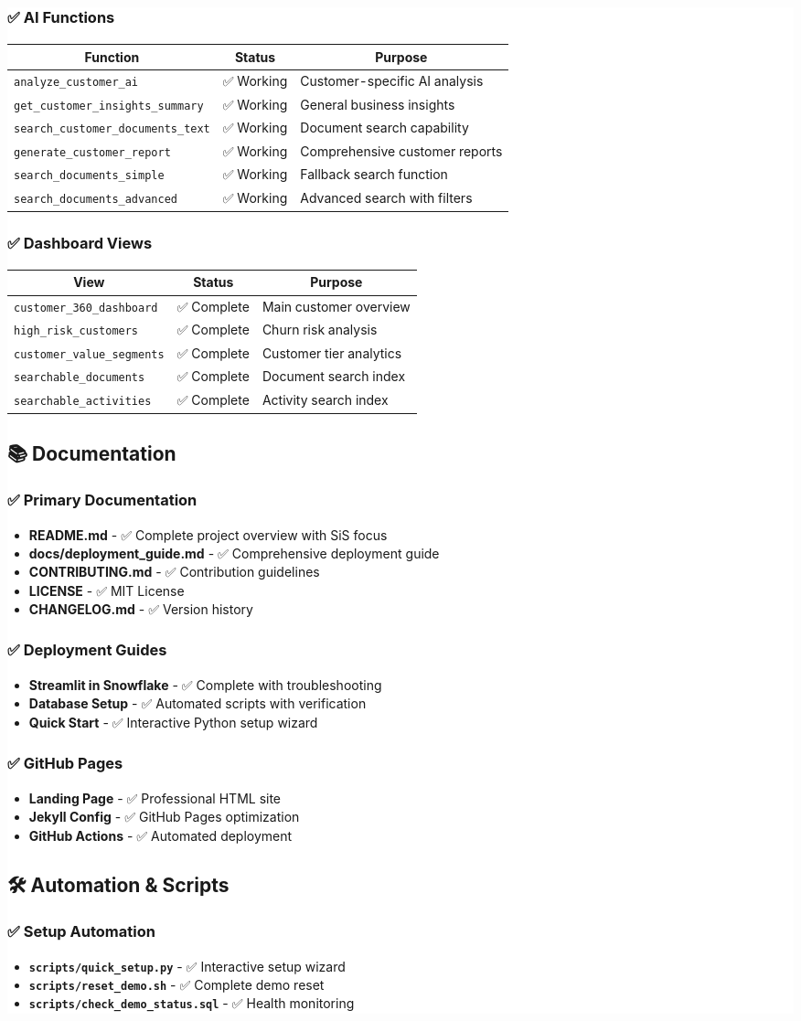 ### ✅ **AI Functions**
| Function | Status | Purpose |
|----------|--------|---------|
| `analyze_customer_ai` | ✅ Working | Customer-specific AI analysis |
| `get_customer_insights_summary` | ✅ Working | General business insights |
| `search_customer_documents_text` | ✅ Working | Document search capability |
| `generate_customer_report` | ✅ Working | Comprehensive customer reports |
| `search_documents_simple` | ✅ Working | Fallback search function |
| `search_documents_advanced` | ✅ Working | Advanced search with filters |

### ✅ **Dashboard Views**
| View | Status | Purpose |
|------|--------|---------|
| `customer_360_dashboard` | ✅ Complete | Main customer overview |
| `high_risk_customers` | ✅ Complete | Churn risk analysis |
| `customer_value_segments` | ✅ Complete | Customer tier analytics |
| `searchable_documents` | ✅ Complete | Document search index |
| `searchable_activities` | ✅ Complete | Activity search index |

## 📚 **Documentation**

### ✅ **Primary Documentation**
- **README.md** - ✅ Complete project overview with SiS focus
- **docs/deployment_guide.md** - ✅ Comprehensive deployment guide
- **CONTRIBUTING.md** - ✅ Contribution guidelines
- **LICENSE** - ✅ MIT License
- **CHANGELOG.md** - ✅ Version history

### ✅ **Deployment Guides**
- **Streamlit in Snowflake** - ✅ Complete with troubleshooting
- **Database Setup** - ✅ Automated scripts with verification
- **Quick Start** - ✅ Interactive Python setup wizard

### ✅ **GitHub Pages**
- **Landing Page** - ✅ Professional HTML site
- **Jekyll Config** - ✅ GitHub Pages optimization
- **GitHub Actions** - ✅ Automated deployment

## 🛠️ **Automation & Scripts**

### ✅ **Setup Automation**
- **`scripts/quick_setup.py`** - ✅ Interactive setup wizard
- **`scripts/reset_demo.sh`** - ✅ Complete demo reset
- **`scripts/check_demo_status.sql`** - ✅ Health monitoring
